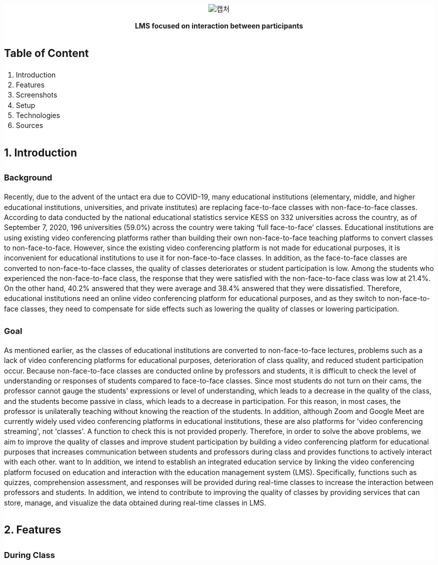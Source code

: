 <p align="center">
  <img width="260" alt="캡처" src="https://user-images.githubusercontent.com/49011398/120544261-2d23f800-c428-11eb-864c-4d0adb5fd1e8.png">
</p>
<p align="center">
  <b>LMS focused on interaction between participants</b>
</p>

## Table of Content
1. Introduction
2. Features
3. Screenshots
4. Setup
5. Technologies
6. Sources

## 1. Introduction
### Background
Recently, due to the advent of the untact era due to COVID-19, many educational institutions (elementary, middle, and higher educational institutions, universities, and private institutes) are replacing face-to-face classes with non-face-to-face classes. According to data conducted by the national educational statistics service KESS on 332 universities across the country, as of September 7, 2020, 196 universities (59.0%) across the country were taking ‘full face-to-face’ classes.
Educational institutions are using existing video conferencing platforms rather than building their own non-face-to-face teaching platforms to convert classes to non-face-to-face. However, since the existing video conferencing platform is not made for educational purposes, it is inconvenient for educational institutions to use it for non-face-to-face classes. In addition, as the face-to-face classes are converted to non-face-to-face classes, the quality of classes deteriorates or student participation is low. Among the students who experienced the non-face-to-face class, the response that they were satisfied with the non-face-to-face class was low at 21.4%. On the other hand, 40.2% answered that they were average and 38.4% answered that they were dissatisfied.
Therefore, educational institutions need an online video conferencing platform for educational purposes, and as they switch to non-face-to-face classes, they need to compensate for side effects such as lowering the quality of classes or lowering participation.
### Goal
As mentioned earlier, as the classes of educational institutions are converted to non-face-to-face lectures, problems such as a lack of video conferencing platforms for educational purposes, deterioration of class quality, and reduced student participation occur.
Because non-face-to-face classes are conducted online by professors and students, it is difficult to check the level of understanding or responses of students compared to face-to-face classes. Since most students do not turn on their cams, the professor cannot gauge the students' expressions or level of understanding, which leads to a decrease in the quality of the class, and the students become passive in class, which leads to a decrease in participation. For this reason, in most cases, the professor is unilaterally teaching without knowing the reaction of the students.
In addition, although Zoom and Google Meet are currently widely used video conferencing platforms in educational institutions, these are also platforms for 'video conferencing streaming', not 'classes'. A function to check this is not provided properly.
Therefore, in order to solve the above problems, we aim to improve the quality of classes and improve student participation by building a video conferencing platform for educational purposes that increases communication between students and professors during class and provides functions to actively interact with each other. want to In addition, we intend to establish an integrated education service by linking the video conferencing platform focused on education and interaction with the education management system (LMS).
 Specifically, functions such as quizzes, comprehension assessment, and responses will be provided during real-time classes to increase the interaction between professors and students. In addition, we intend to contribute to improving the quality of classes by providing services that can store, manage, and visualize the data obtained during real-time classes in LMS.
## 2. Features
### During Class